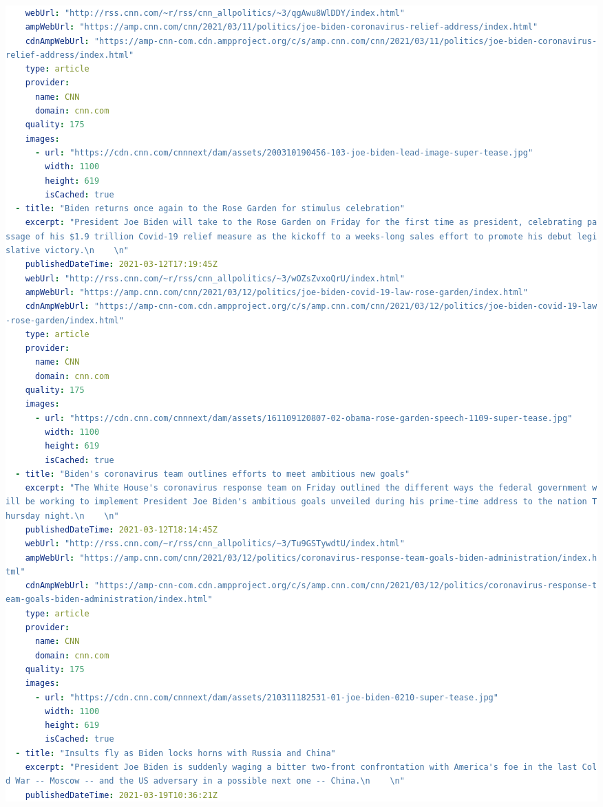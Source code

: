 ```yaml
    webUrl: "http://rss.cnn.com/~r/rss/cnn_allpolitics/~3/qgAwu8WlDDY/index.html"
    ampWebUrl: "https://amp.cnn.com/cnn/2021/03/11/politics/joe-biden-coronavirus-relief-address/index.html"
    cdnAmpWebUrl: "https://amp-cnn-com.cdn.ampproject.org/c/s/amp.cnn.com/cnn/2021/03/11/politics/joe-biden-coronavirus-relief-address/index.html"
    type: article
    provider:
      name: CNN
      domain: cnn.com
    quality: 175
    images:
      - url: "https://cdn.cnn.com/cnnnext/dam/assets/200310190456-103-joe-biden-lead-image-super-tease.jpg"
        width: 1100
        height: 619
        isCached: true
  - title: "Biden returns once again to the Rose Garden for stimulus celebration"
    excerpt: "President Joe Biden will take to the Rose Garden on Friday for the first time as president, celebrating passage of his $1.9 trillion Covid-19 relief measure as the kickoff to a weeks-long sales effort to promote his debut legislative victory.\n    \n"
    publishedDateTime: 2021-03-12T17:19:45Z
    webUrl: "http://rss.cnn.com/~r/rss/cnn_allpolitics/~3/wOZsZvxoQrU/index.html"
    ampWebUrl: "https://amp.cnn.com/cnn/2021/03/12/politics/joe-biden-covid-19-law-rose-garden/index.html"
    cdnAmpWebUrl: "https://amp-cnn-com.cdn.ampproject.org/c/s/amp.cnn.com/cnn/2021/03/12/politics/joe-biden-covid-19-law-rose-garden/index.html"
    type: article
    provider:
      name: CNN
      domain: cnn.com
    quality: 175
    images:
      - url: "https://cdn.cnn.com/cnnnext/dam/assets/161109120807-02-obama-rose-garden-speech-1109-super-tease.jpg"
        width: 1100
        height: 619
        isCached: true
  - title: "Biden's coronavirus team outlines efforts to meet ambitious new goals"
    excerpt: "The White House's coronavirus response team on Friday outlined the different ways the federal government will be working to implement President Joe Biden's ambitious goals unveiled during his prime-time address to the nation Thursday night.\n    \n"
    publishedDateTime: 2021-03-12T18:14:45Z
    webUrl: "http://rss.cnn.com/~r/rss/cnn_allpolitics/~3/Tu9GSTywdtU/index.html"
    ampWebUrl: "https://amp.cnn.com/cnn/2021/03/12/politics/coronavirus-response-team-goals-biden-administration/index.html"
    cdnAmpWebUrl: "https://amp-cnn-com.cdn.ampproject.org/c/s/amp.cnn.com/cnn/2021/03/12/politics/coronavirus-response-team-goals-biden-administration/index.html"
    type: article
    provider:
      name: CNN
      domain: cnn.com
    quality: 175
    images:
      - url: "https://cdn.cnn.com/cnnnext/dam/assets/210311182531-01-joe-biden-0210-super-tease.jpg"
        width: 1100
        height: 619
        isCached: true
  - title: "Insults fly as Biden locks horns with Russia and China"
    excerpt: "President Joe Biden is suddenly waging a bitter two-front confrontation with America's foe in the last Cold War -- Moscow -- and the US adversary in a possible next one -- China.\n    \n"
    publishedDateTime: 2021-03-19T10:36:21Z
```